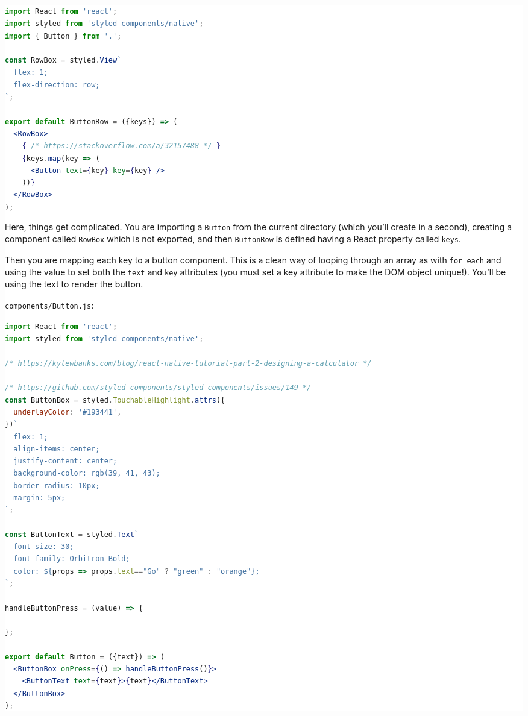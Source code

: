 ```jsx
import React from 'react';
import styled from 'styled-components/native';
import { Button } from '.';

const RowBox = styled.View`
  flex: 1;
  flex-direction: row;
`;

export default ButtonRow = ({keys}) => (
  <RowBox>
    { /* https://stackoverflow.com/a/32157488 */ }
    {keys.map(key => (
      <Button text={key} key={key} />
    ))}
  </RowBox>
);
```

Here, things get complicated. You are importing a `Button` from the current directory (which you’ll create in a second), creating a component called `RowBox` which is not exported, and then `ButtonRow` is defined having a [React property](https://reactjs.org/docs/components-and-props.html) called `keys`.

Then you are mapping each key to a button component. This is a clean way of looping through an array as with `for each` and using the value to set both the `text` and `key` attributes (you must set a key attribute to make the DOM object unique!). You’ll be using the text to render the button.

`components/Button.js`:

```jsx
import React from 'react';
import styled from 'styled-components/native';

/* https://kylewbanks.com/blog/react-native-tutorial-part-2-designing-a-calculator */

/* https://github.com/styled-components/styled-components/issues/149 */
const ButtonBox = styled.TouchableHighlight.attrs({
  underlayColor: '#193441',
})`
  flex: 1;
  align-items: center;
  justify-content: center;
  background-color: rgb(39, 41, 43);
  border-radius: 10px;
  margin: 5px;
`;

const ButtonText = styled.Text`
  font-size: 30;
  font-family: Orbitron-Bold;
  color: ${props => props.text=="Go" ? "green" : "orange"};
`;

handleButtonPress = (value) => {
 
};

export default Button = ({text}) => (
  <ButtonBox onPress={() => handleButtonPress()}>
    <ButtonText text={text}>{text}</ButtonText>
  </ButtonBox>
);
```
